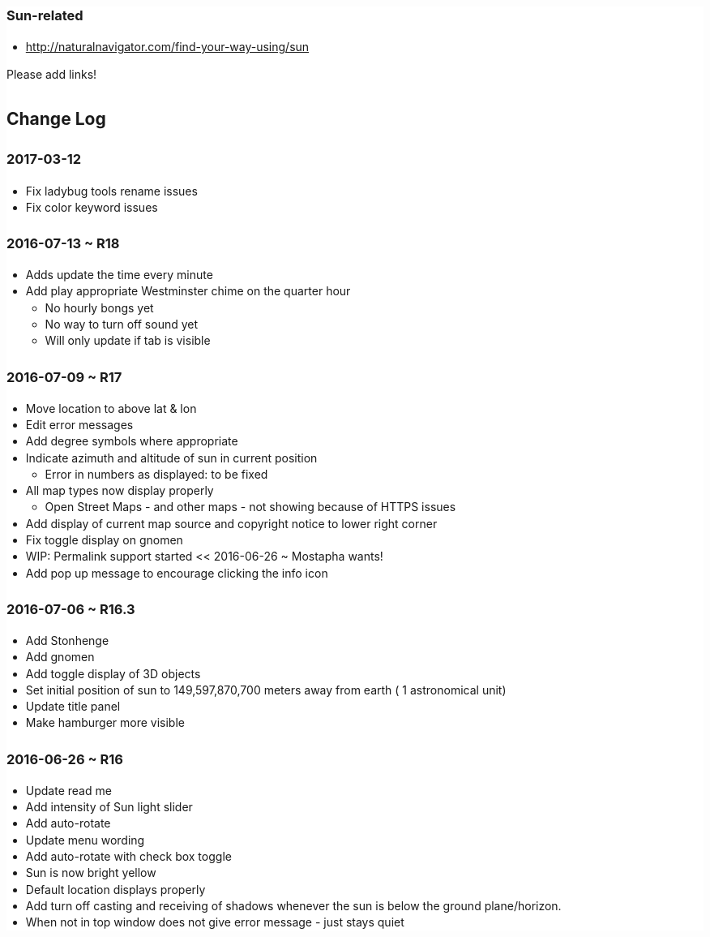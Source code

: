 ### Sun-related

*  http://naturalnavigator.com/find-your-way-using/sun

Please add links!


## Change Log

### 2017-03-12

* Fix ladybug tools rename issues
* Fix color keyword issues

### 2016-07-13 ~ R18

* Adds update the time every minute
* Add play appropriate Westminster chime on the quarter hour
	* No hourly bongs yet
	* No way to turn off sound yet
	* Will only update if tab is visible

### 2016-07-09 ~ R17

* Move location to above lat & lon
* Edit error messages
* Add degree symbols where appropriate
* Indicate azimuth and altitude of sun in current position
	* Error in numbers as displayed: to be fixed
* All map types now display properly
	* Open Street Maps - and other maps - not showing because of HTTPS issues
* Add display of current map source and copyright notice to lower right corner
* Fix toggle display on gnomen
* WIP: Permalink support started << 2016-06-26 ~ Mostapha wants!
* Add pop up message to encourage clicking the info icon

### 2016-07-06 ~ R16.3

* Add Stonhenge
* Add gnomen
* Add toggle display of 3D objects
* Set initial position of sun to 149,597,870,700 meters away from earth ( 1 astronomical unit)
* Update title panel
* Make hamburger more visible

### 2016-06-26 ~ R16

* Update read me
* Add intensity of Sun light slider
* Add auto-rotate
* Update menu wording
* Add auto-rotate with check box toggle
* Sun is now bright yellow
* Default location displays properly
* Add turn off casting and receiving of shadows whenever the sun is below the ground plane/horizon.
* When not in top window does not give error message - just stays quiet

